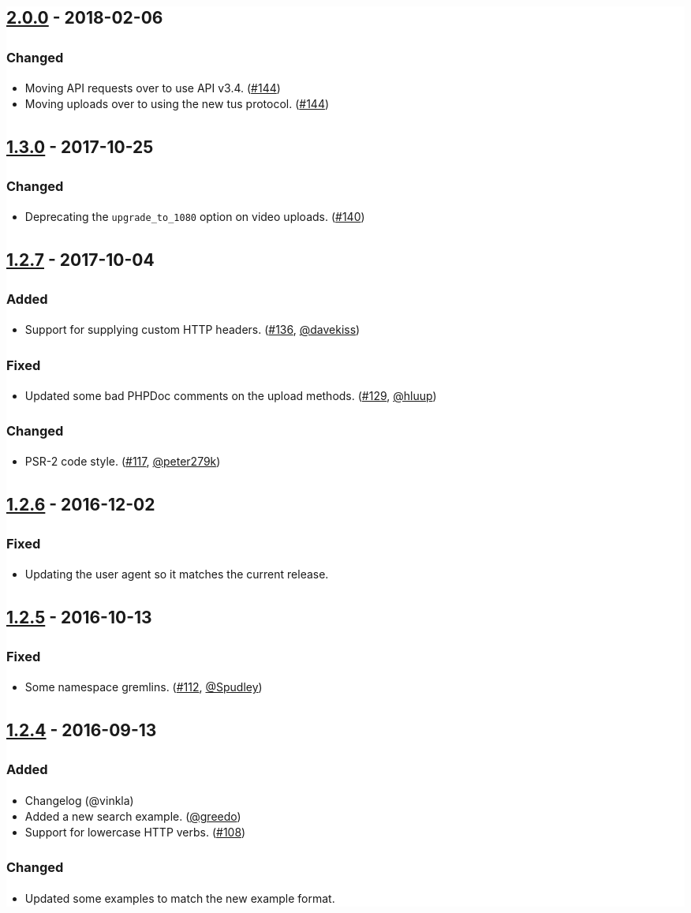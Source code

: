 ## [2.0.0] - 2018-02-06
### Changed
- Moving API requests over to use API v3.4. ([#144](https://github.com/vimeo/vimeo.php/pull/144))
- Moving uploads over to using the new tus protocol.  ([#144](https://github.com/vimeo/vimeo.php/pull/144))

## [1.3.0] - 2017-10-25
### Changed
- Deprecating the `upgrade_to_1080` option on video uploads. ([#140](https://github.com/vimeo/vimeo.php/pull/140))

## [1.2.7] - 2017-10-04
### Added
- Support for supplying custom HTTP headers. ([#136](https://github.com/vimeo/vimeo.php/pull/136), [@davekiss](https://github.com/davekiss))

### Fixed
- Updated some bad PHPDoc comments on the upload methods. ([#129](https://github.com/vimeo/vimeo.php/pull/129), [@hluup](https://github.com/hluup))

### Changed
- PSR-2 code style. ([#117](https://github.com/vimeo/vimeo.php/pull/117), [@peter279k](https://github.com/peter279k))

## [1.2.6] - 2016-12-02
### Fixed
- Updating the user agent so it matches the current release.

## [1.2.5] - 2016-10-13
### Fixed
- Some namespace gremlins. ([#112](https://github.com/vimeo/vimeo.php/pull/112), [@Spudley](https://github.com/Spudley))

## [1.2.4] - 2016-09-13
### Added
- Changelog (@vinkla)
- Added a new search example. ([@greedo](https://github.com/greedo))
- Support for lowercase HTTP verbs. ([#108](https://github.com/vimeo/vimeo.php/issues/108))

### Changed
- Updated some examples to match the new example format.


[3.0.8]: https://github.com/vimeo/vimeo.php/compare/3.0.7...3.0.8
[3.0.7]: https://github.com/vimeo/vimeo.php/compare/3.0.6...3.0.7
[3.0.6]: https://github.com/vimeo/vimeo.php/compare/3.0.5...3.0.6
[3.0.5]: https://github.com/vimeo/vimeo.php/compare/3.0.4...3.0.5
[3.0.4]: https://github.com/vimeo/vimeo.php/compare/3.0.3...3.0.4
[3.0.3]: https://github.com/vimeo/vimeo.php/compare/3.0.2...3.0.3
[3.0.2]: https://github.com/vimeo/vimeo.php/compare/3.0.1...3.0.2
[3.0.1]: https://github.com/vimeo/vimeo.php/compare/3.0.0...3.0.1
[3.0.0]: https://github.com/vimeo/vimeo.php/compare/2.0.5...3.0.0
[2.0.5]: https://github.com/vimeo/vimeo.php/compare/2.0.4...2.0.5
[2.0.4]: https://github.com/vimeo/vimeo.php/compare/2.0.3...2.0.4
[2.0.3]: https://github.com/vimeo/vimeo.php/compare/2.0.2...2.0.3
[2.0.2]: https://github.com/vimeo/vimeo.php/compare/2.0.1...2.0.2
[2.0.1]: https://github.com/vimeo/vimeo.php/compare/2.0.0...2.0.1
[2.0.0]: https://github.com/vimeo/vimeo.php/compare/1.3.0...2.0.0
[1.3.0]: https://github.com/vimeo/vimeo.php/compare/1.2.7...1.3.0
[1.2.7]: https://github.com/vimeo/vimeo.php/compare/1.2.6...1.2.7
[1.2.6]: https://github.com/vimeo/vimeo.php/compare/1.2.5...1.2.6
[1.2.4]: https://github.com/vimeo/vimeo.php/compare/1.2.5...1.2.6
[1.2.5]: https://github.com/vimeo/vimeo.php/compare/1.2.4...1.2.5
[1.2.4]: https://github.com/vimeo/vimeo.php/compare/1.2.3...1.2.4
[1.2.3]: https://github.com/vimeo/vimeo.php/compare/1.2.2...1.2.3
[1.2.2]: https://github.com/vimeo/vimeo.php/compare/1.2.1...1.2.2
[1.2.1]: https://github.com/vimeo/vimeo.php/compare/1.2.0...1.2.1
[1.2.0]: https://github.com/vimeo/vimeo.php/compare/1.1.0...1.2.0
[1.1.0]: https://github.com/vimeo/vimeo.php/compare/1.0.0...1.1.0